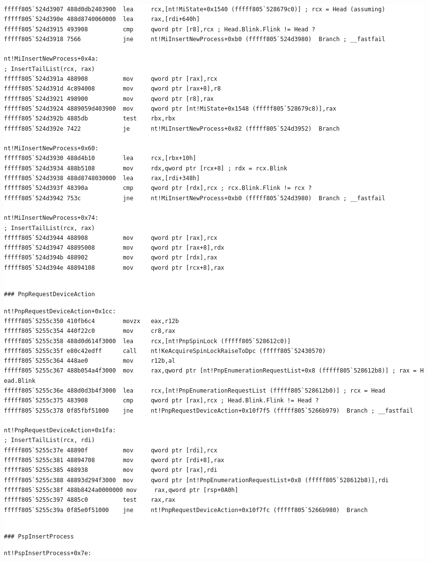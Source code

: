 	fffff805`524d3907 488d0db2403900  lea     rcx,[nt!MiState+0x1540 (fffff805`528679c0)] ; rcx = Head (assuming)
	fffff805`524d390e 488d8740060000  lea     rax,[rdi+640h]
	fffff805`524d3915 493908          cmp     qword ptr [r8],rcx ; Head.Blink.Flink != Head ?
	fffff805`524d3918 7566            jne     nt!MiInsertNewProcess+0xb0 (fffff805`524d3980)  Branch ; __fastfail

	nt!MiInsertNewProcess+0x4a:
	; InsertTailList(rcx, rax)
	fffff805`524d391a 488908          mov     qword ptr [rax],rcx
	fffff805`524d391d 4c894008        mov     qword ptr [rax+8],r8
	fffff805`524d3921 498900          mov     qword ptr [r8],rax
	fffff805`524d3924 4889059d403900  mov     qword ptr [nt!MiState+0x1548 (fffff805`528679c8)],rax
	fffff805`524d392b 4885db          test    rbx,rbx
	fffff805`524d392e 7422            je      nt!MiInsertNewProcess+0x82 (fffff805`524d3952)  Branch

	nt!MiInsertNewProcess+0x60:
	fffff805`524d3930 488d4b10        lea     rcx,[rbx+10h]
	fffff805`524d3934 488b5108        mov     rdx,qword ptr [rcx+8] ; rdx = rcx.Blink
	fffff805`524d3938 488d8748030000  lea     rax,[rdi+348h]
	fffff805`524d393f 48390a          cmp     qword ptr [rdx],rcx ; rcx.Blink.Flink != rcx ?
	fffff805`524d3942 753c            jne     nt!MiInsertNewProcess+0xb0 (fffff805`524d3980)  Branch ; __fastfail

	nt!MiInsertNewProcess+0x74:
	; InsertTailList(rcx, rax)
	fffff805`524d3944 488908          mov     qword ptr [rax],rcx
	fffff805`524d3947 48895008        mov     qword ptr [rax+8],rdx
	fffff805`524d394b 488902          mov     qword ptr [rdx],rax
	fffff805`524d394e 48894108        mov     qword ptr [rcx+8],rax
```

### PnpRequestDeviceAction

```
	nt!PnpRequestDeviceAction+0x1cc:
	fffff805`5255c350 410fb6c4        movzx   eax,r12b
	fffff805`5255c354 440f22c0        mov     cr8,rax
	fffff805`5255c358 488d0d614f3000  lea     rcx,[nt!PnpSpinLock (fffff805`528612c0)]
	fffff805`5255c35f e80c42edff      call    nt!KeAcquireSpinLockRaiseToDpc (fffff805`52430570)
	fffff805`5255c364 448ae0          mov     r12b,al
	fffff805`5255c367 488b054a4f3000  mov     rax,qword ptr [nt!PnpEnumerationRequestList+0x8 (fffff805`528612b8)] ; rax = Head.Blink
	fffff805`5255c36e 488d0d3b4f3000  lea     rcx,[nt!PnpEnumerationRequestList (fffff805`528612b0)] ; rcx = Head
	fffff805`5255c375 483908          cmp     qword ptr [rax],rcx ; Head.Blink.Flink != Head ?
	fffff805`5255c378 0f85fbf51000    jne     nt!PnpRequestDeviceAction+0x10f7f5 (fffff805`5266b979)  Branch ; __fastfail

	nt!PnpRequestDeviceAction+0x1fa:
	; InsertTailList(rcx, rdi)
	fffff805`5255c37e 48890f          mov     qword ptr [rdi],rcx
	fffff805`5255c381 48894708        mov     qword ptr [rdi+8],rax
	fffff805`5255c385 488938          mov     qword ptr [rax],rdi
	fffff805`5255c388 48893d294f3000  mov     qword ptr [nt!PnpEnumerationRequestList+0x8 (fffff805`528612b8)],rdi
	fffff805`5255c38f 488b8424a0000000 mov     rax,qword ptr [rsp+0A0h]
	fffff805`5255c397 4885c0          test    rax,rax
	fffff805`5255c39a 0f85e0f51000    jne     nt!PnpRequestDeviceAction+0x10f7fc (fffff805`5266b980)  Branch
```

### PspInsertProcess

```
	nt!PspInsertProcess+0x7e: